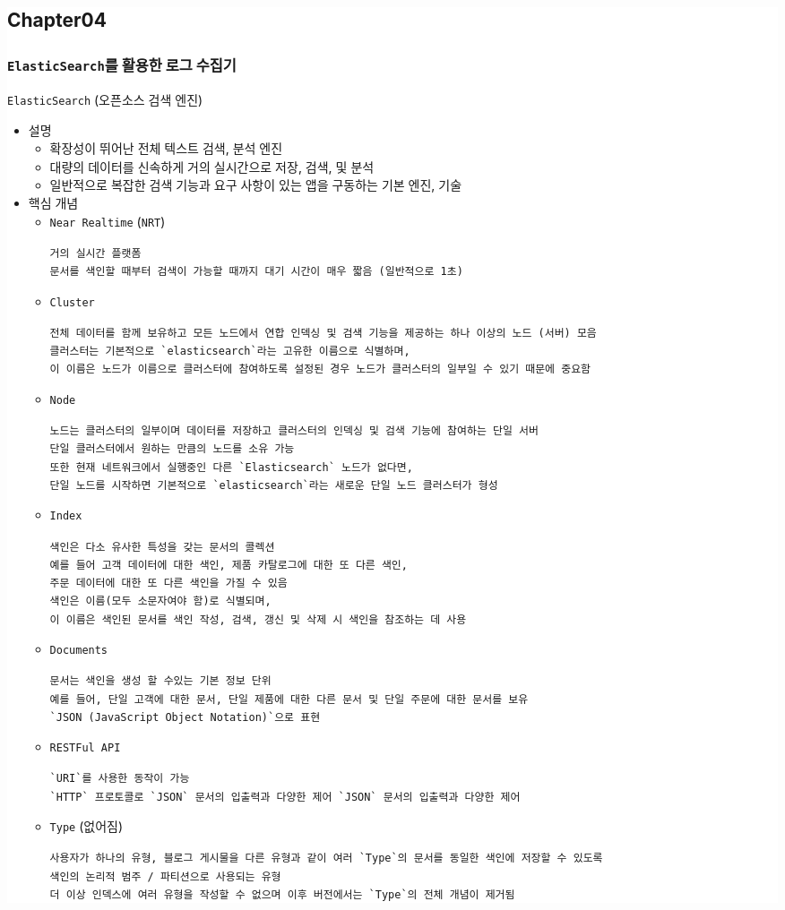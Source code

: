 ## Chapter04

### `ElasticSearch`를 활용한 로그 수집기

`ElasticSearch` (오픈소스 검색 엔진)
* 설명
  * 확장성이 뛰어난 전체 텍스트 검색, 분석 엔진
  * 대량의 데이터를 신속하게 거의 실시간으로 저장, 검색, 및 분석
  * 일반적으로 복잡한 검색 기능과 요구 사항이 있는 앱을 구동하는 기본 엔진, 기술
* 핵심 개념
  * `Near Realtime` (`NRT`)
    ~~~
    거의 실시간 플랫폼
    문서를 색인할 때부터 검색이 가능할 때까지 대기 시간이 매우 짧음 (일반적으로 1초)
    ~~~
  * `Cluster`
    ~~~
    전체 데이터를 함께 보유하고 모든 노드에서 연합 인덱싱 및 검색 기능을 제공하는 하나 이상의 노드 (서버) 모음
    클러스터는 기본적으로 `elasticsearch`라는 고유한 이름으로 식별하며,
    이 이름은 노드가 이름으로 클러스터에 참여하도록 설정된 경우 노드가 클러스터의 일부일 수 있기 때문에 중요함
    ~~~
  * `Node`
    ~~~
    노드는 클러스터의 일부이며 데이터를 저장하고 클러스터의 인덱싱 및 검색 기능에 참여하는 단일 서버
    단일 클러스터에서 원하는 만큼의 노드를 소유 가능
    또한 현재 네트워크에서 실행중인 다른 `Elasticsearch` 노드가 없다면,
    단일 노드를 시작하면 기본적으로 `elasticsearch`라는 새로운 단일 노드 클러스터가 형성
    ~~~
  * `Index`
    ~~~
    색인은 다소 유사한 특성을 갖는 문서의 콜렉션
    예를 들어 고객 데이터에 대한 색인, 제품 카탈로그에 대한 또 다른 색인,
    주문 데이터에 대한 또 다른 색인을 가질 수 있음
    색인은 이름(모두 소문자여야 함)로 식별되며,
    이 이름은 색인된 문서를 색인 작성, 검색, 갱신 및 삭제 시 색인을 참조하는 데 사용
    ~~~
  * `Documents`
    ~~~
    문서는 색인을 생성 할 수있는 기본 정보 단위
    예를 들어, 단일 고객에 대한 문서, 단일 제품에 대한 다른 문서 및 단일 주문에 대한 문서를 보유
    `JSON (JavaScript Object Notation)`으로 표현
    ~~~
  * `RESTFul API`
    ~~~
    `URI`를 사용한 동작이 가능
    `HTTP` 프로토콜로 `JSON` 문서의 입출력과 다양한 제어 `JSON` 문서의 입출력과 다양한 제어
    ~~~
  * `Type` (없어짐)
    ~~~
    사용자가 하나의 유형, 블로그 게시물을 다른 유형과 같이 여러 `Type`의 문서를 동일한 색인에 저장할 수 있도록
    색인의 논리적 범주 / 파티션으로 사용되는 유형
    더 이상 인덱스에 여러 유형을 작성할 수 없으며 이후 버전에서는 `Type`의 전체 개념이 제거됨
    ~~~
